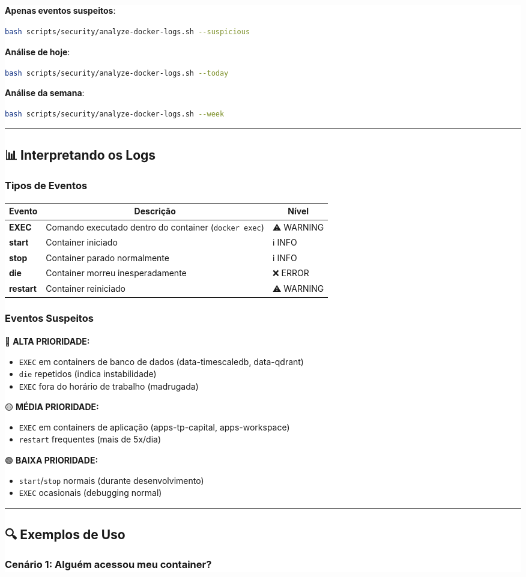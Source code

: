 **Apenas eventos suspeitos**:

```bash
bash scripts/security/analyze-docker-logs.sh --suspicious
```

**Análise de hoje**:

```bash
bash scripts/security/analyze-docker-logs.sh --today
```

**Análise da semana**:

```bash
bash scripts/security/analyze-docker-logs.sh --week
```

---

## 📊 Interpretando os Logs

### Tipos de Eventos

| Evento | Descrição | Nível |
|--------|-----------|-------|
| **EXEC** | Comando executado dentro do container (`docker exec`) | ⚠️ WARNING |
| **start** | Container iniciado | ℹ️ INFO |
| **stop** | Container parado normalmente | ℹ️ INFO |
| **die** | Container morreu inesperadamente | ❌ ERROR |
| **restart** | Container reiniciado | ⚠️ WARNING |

### Eventos Suspeitos

🔴 **ALTA PRIORIDADE:**
- `EXEC` em containers de banco de dados (data-timescaledb, data-qdrant)
- `die` repetidos (indica instabilidade)
- `EXEC` fora do horário de trabalho (madrugada)

🟡 **MÉDIA PRIORIDADE:**
- `EXEC` em containers de aplicação (apps-tp-capital, apps-workspace)
- `restart` frequentes (mais de 5x/dia)

🟢 **BAIXA PRIORIDADE:**
- `start`/`stop` normais (durante desenvolvimento)
- `EXEC` ocasionais (debugging normal)

---

## 🔍 Exemplos de Uso

### Cenário 1: Alguém acessou meu container?
